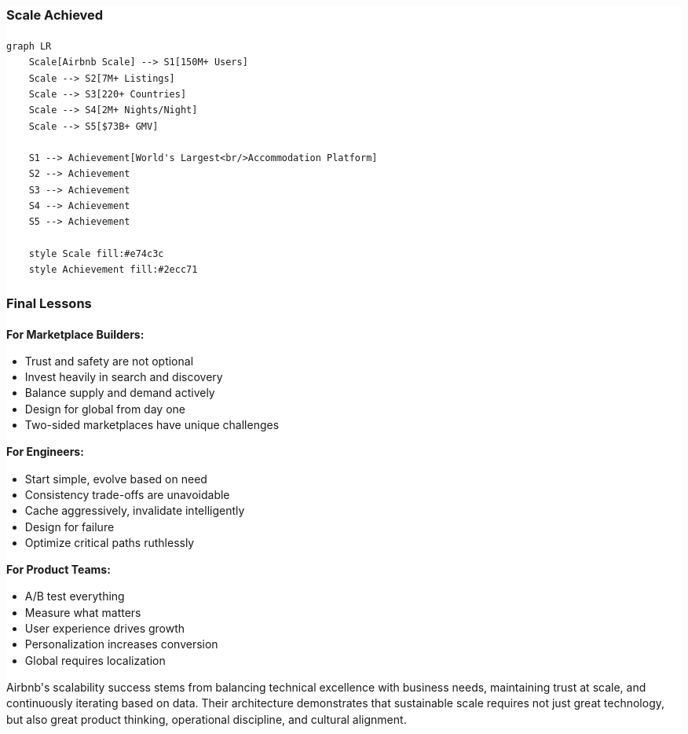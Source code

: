 ### Scale Achieved

```mermaid
graph LR
    Scale[Airbnb Scale] --> S1[150M+ Users]
    Scale --> S2[7M+ Listings]
    Scale --> S3[220+ Countries]
    Scale --> S4[2M+ Nights/Night]
    Scale --> S5[$73B+ GMV]
    
    S1 --> Achievement[World's Largest<br/>Accommodation Platform]
    S2 --> Achievement
    S3 --> Achievement
    S4 --> Achievement
    S5 --> Achievement
    
    style Scale fill:#e74c3c
    style Achievement fill:#2ecc71
```

### Final Lessons

**For Marketplace Builders:**
- Trust and safety are not optional
- Invest heavily in search and discovery
- Balance supply and demand actively
- Design for global from day one
- Two-sided marketplaces have unique challenges

**For Engineers:**
- Start simple, evolve based on need
- Consistency trade-offs are unavoidable
- Cache aggressively, invalidate intelligently
- Design for failure
- Optimize critical paths ruthlessly

**For Product Teams:**
- A/B test everything
- Measure what matters
- User experience drives growth
- Personalization increases conversion
- Global requires localization

Airbnb's scalability success stems from balancing technical excellence with business needs, maintaining trust at scale, and continuously iterating based on data. Their architecture demonstrates that sustainable scale requires not just great technology, but also great product thinking, operational discipline, and cultural alignment.